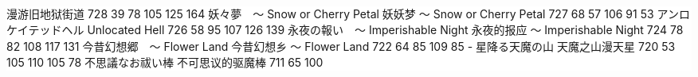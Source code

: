 <td>漫游旧地狱街道</td>
<td>728</td>
<td>39</td>
<td>78
</td></tr>
<tr>
<td>105</td>
<td>125</td>
<td>164</td>
<td>妖々夢　～ Snow or Cherry Petal</td>
<td>妖妖梦 ～ Snow or Cherry Petal</td>
<td>727</td>
<td>68</td>
<td>57
</td></tr>
<tr>
<td>106</td>
<td>91</td>
<td>53</td>
<td>アンロケイテッドヘル</td>
<td>Unlocated Hell</td>
<td>726</td>
<td>58</td>
<td>95
</td></tr>
<tr>
<td>107</td>
<td>126</td>
<td>139</td>
<td>永夜の報い　～ Imperishable Night</td>
<td>永夜的报应 ～ Imperishable Night</td>
<td>724</td>
<td>78</td>
<td>82
</td></tr>
<tr>
<td>108</td>
<td>117</td>
<td>131</td>
<td>今昔幻想郷　～ Flower Land</td>
<td>今昔幻想乡 ～ Flower Land</td>
<td>722</td>
<td>64</td>
<td>85
</td></tr>
<tr>
<td>109</td>
<td>85</td>
<td>-</td>
<td>星降る天魔の山</td>
<td>天魔之山漫天星</td>
<td>720</td>
<td>53</td>
<td>105
</td></tr>
<tr>
<td>110</td>
<td>105</td>
<td>78</td>
<td>不思議なお祓い棒</td>
<td>不可思议的驱魔棒</td>
<td>711</td>
<td>65</td>
<td>100